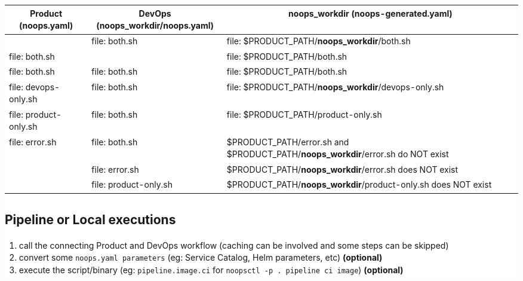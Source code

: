 | Product (noops.yaml)  | DevOps (noops_workdir/noops.yaml) | noops_workdir (noops-generated.yaml)                         |
| --------------------- | --------------------------------- | ------------------------------------------------------------ |
|                       | file: both.sh                     | file: $PRODUCT_PATH/**noops_workdir**/both.sh                |
| file: both.sh         |                                   | file: $PRODUCT_PATH/both.sh                                  |
| file: both.sh         | file: both.sh                     | file: $PRODUCT_PATH/both.sh                                  |
| file: devops-only.sh  | file: both.sh                     | file: $PRODUCT_PATH/**noops_workdir**/devops-only.sh         |
| file: product-only.sh | file: both.sh                     | file: $PRODUCT_PATH/product-only.sh                          |
| file: error.sh        | file: both.sh                     | $PRODUCT_PATH/error.sh and $PRODUCT_PATH/**noops_workdir**/error.sh do NOT exist |
|                       | file: error.sh                    | $PRODUCT_PATH/**noops_workdir**/error.sh does NOT exist      |
|                       | file: product-only.sh             | $PRODUCT_PATH/**noops_workdir**/product-only.sh does NOT exist |

## Pipeline or Local executions

1. call the connecting Product and DevOps workflow (caching can be involved and some steps can be skipped)
2. convert some `noops.yaml parameters` (eg: Service Catalog, Helm parameters, etc) **(optional)**
3. execute the script/binary (eg: `pipeline.image.ci` for `noopsctl -p . pipeline ci image`) **(optional)**

